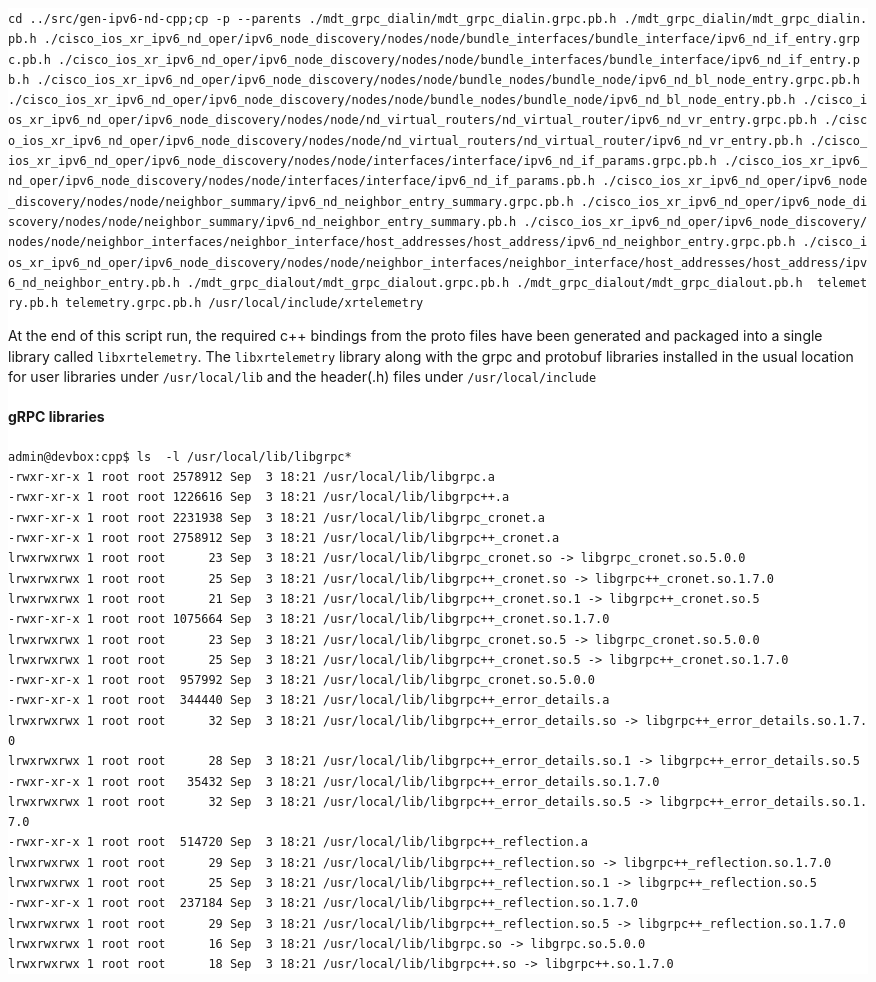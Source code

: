 ```
cd ../src/gen-ipv6-nd-cpp;cp -p --parents ./mdt_grpc_dialin/mdt_grpc_dialin.grpc.pb.h ./mdt_grpc_dialin/mdt_grpc_dialin.pb.h ./cisco_ios_xr_ipv6_nd_oper/ipv6_node_discovery/nodes/node/bundle_interfaces/bundle_interface/ipv6_nd_if_entry.grpc.pb.h ./cisco_ios_xr_ipv6_nd_oper/ipv6_node_discovery/nodes/node/bundle_interfaces/bundle_interface/ipv6_nd_if_entry.pb.h ./cisco_ios_xr_ipv6_nd_oper/ipv6_node_discovery/nodes/node/bundle_nodes/bundle_node/ipv6_nd_bl_node_entry.grpc.pb.h ./cisco_ios_xr_ipv6_nd_oper/ipv6_node_discovery/nodes/node/bundle_nodes/bundle_node/ipv6_nd_bl_node_entry.pb.h ./cisco_ios_xr_ipv6_nd_oper/ipv6_node_discovery/nodes/node/nd_virtual_routers/nd_virtual_router/ipv6_nd_vr_entry.grpc.pb.h ./cisco_ios_xr_ipv6_nd_oper/ipv6_node_discovery/nodes/node/nd_virtual_routers/nd_virtual_router/ipv6_nd_vr_entry.pb.h ./cisco_ios_xr_ipv6_nd_oper/ipv6_node_discovery/nodes/node/interfaces/interface/ipv6_nd_if_params.grpc.pb.h ./cisco_ios_xr_ipv6_nd_oper/ipv6_node_discovery/nodes/node/interfaces/interface/ipv6_nd_if_params.pb.h ./cisco_ios_xr_ipv6_nd_oper/ipv6_node_discovery/nodes/node/neighbor_summary/ipv6_nd_neighbor_entry_summary.grpc.pb.h ./cisco_ios_xr_ipv6_nd_oper/ipv6_node_discovery/nodes/node/neighbor_summary/ipv6_nd_neighbor_entry_summary.pb.h ./cisco_ios_xr_ipv6_nd_oper/ipv6_node_discovery/nodes/node/neighbor_interfaces/neighbor_interface/host_addresses/host_address/ipv6_nd_neighbor_entry.grpc.pb.h ./cisco_ios_xr_ipv6_nd_oper/ipv6_node_discovery/nodes/node/neighbor_interfaces/neighbor_interface/host_addresses/host_address/ipv6_nd_neighbor_entry.pb.h ./mdt_grpc_dialout/mdt_grpc_dialout.grpc.pb.h ./mdt_grpc_dialout/mdt_grpc_dialout.pb.h  telemetry.pb.h telemetry.grpc.pb.h /usr/local/include/xrtelemetry

```

At the end of this script run, the required c++ bindings from the proto files have been generated and packaged into a single library called `libxrtelemetry`.
The `libxrtelemetry` library along with the grpc and protobuf libraries installed in the usual location for user libraries under `/usr/local/lib` and the header(.h) files under `/usr/local/include`


#### gRPC libraries

```
admin@devbox:cpp$ ls  -l /usr/local/lib/libgrpc*
-rwxr-xr-x 1 root root 2578912 Sep  3 18:21 /usr/local/lib/libgrpc.a
-rwxr-xr-x 1 root root 1226616 Sep  3 18:21 /usr/local/lib/libgrpc++.a
-rwxr-xr-x 1 root root 2231938 Sep  3 18:21 /usr/local/lib/libgrpc_cronet.a
-rwxr-xr-x 1 root root 2758912 Sep  3 18:21 /usr/local/lib/libgrpc++_cronet.a
lrwxrwxrwx 1 root root      23 Sep  3 18:21 /usr/local/lib/libgrpc_cronet.so -> libgrpc_cronet.so.5.0.0
lrwxrwxrwx 1 root root      25 Sep  3 18:21 /usr/local/lib/libgrpc++_cronet.so -> libgrpc++_cronet.so.1.7.0
lrwxrwxrwx 1 root root      21 Sep  3 18:21 /usr/local/lib/libgrpc++_cronet.so.1 -> libgrpc++_cronet.so.5
-rwxr-xr-x 1 root root 1075664 Sep  3 18:21 /usr/local/lib/libgrpc++_cronet.so.1.7.0
lrwxrwxrwx 1 root root      23 Sep  3 18:21 /usr/local/lib/libgrpc_cronet.so.5 -> libgrpc_cronet.so.5.0.0
lrwxrwxrwx 1 root root      25 Sep  3 18:21 /usr/local/lib/libgrpc++_cronet.so.5 -> libgrpc++_cronet.so.1.7.0
-rwxr-xr-x 1 root root  957992 Sep  3 18:21 /usr/local/lib/libgrpc_cronet.so.5.0.0
-rwxr-xr-x 1 root root  344440 Sep  3 18:21 /usr/local/lib/libgrpc++_error_details.a
lrwxrwxrwx 1 root root      32 Sep  3 18:21 /usr/local/lib/libgrpc++_error_details.so -> libgrpc++_error_details.so.1.7.0
lrwxrwxrwx 1 root root      28 Sep  3 18:21 /usr/local/lib/libgrpc++_error_details.so.1 -> libgrpc++_error_details.so.5
-rwxr-xr-x 1 root root   35432 Sep  3 18:21 /usr/local/lib/libgrpc++_error_details.so.1.7.0
lrwxrwxrwx 1 root root      32 Sep  3 18:21 /usr/local/lib/libgrpc++_error_details.so.5 -> libgrpc++_error_details.so.1.7.0
-rwxr-xr-x 1 root root  514720 Sep  3 18:21 /usr/local/lib/libgrpc++_reflection.a
lrwxrwxrwx 1 root root      29 Sep  3 18:21 /usr/local/lib/libgrpc++_reflection.so -> libgrpc++_reflection.so.1.7.0
lrwxrwxrwx 1 root root      25 Sep  3 18:21 /usr/local/lib/libgrpc++_reflection.so.1 -> libgrpc++_reflection.so.5
-rwxr-xr-x 1 root root  237184 Sep  3 18:21 /usr/local/lib/libgrpc++_reflection.so.1.7.0
lrwxrwxrwx 1 root root      29 Sep  3 18:21 /usr/local/lib/libgrpc++_reflection.so.5 -> libgrpc++_reflection.so.1.7.0
lrwxrwxrwx 1 root root      16 Sep  3 18:21 /usr/local/lib/libgrpc.so -> libgrpc.so.5.0.0
lrwxrwxrwx 1 root root      18 Sep  3 18:21 /usr/local/lib/libgrpc++.so -> libgrpc++.so.1.7.0
```